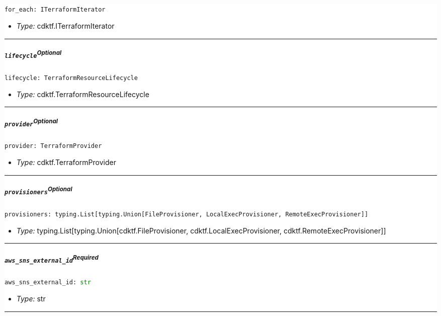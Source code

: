 ```python
for_each: ITerraformIterator
```

- *Type:* cdktf.ITerraformIterator

---

##### `lifecycle`<sup>Optional</sup> <a name="lifecycle" id="@cdktf/provider-snowflake.notificationIntegration.NotificationIntegration.property.lifecycle"></a>

```python
lifecycle: TerraformResourceLifecycle
```

- *Type:* cdktf.TerraformResourceLifecycle

---

##### `provider`<sup>Optional</sup> <a name="provider" id="@cdktf/provider-snowflake.notificationIntegration.NotificationIntegration.property.provider"></a>

```python
provider: TerraformProvider
```

- *Type:* cdktf.TerraformProvider

---

##### `provisioners`<sup>Optional</sup> <a name="provisioners" id="@cdktf/provider-snowflake.notificationIntegration.NotificationIntegration.property.provisioners"></a>

```python
provisioners: typing.List[typing.Union[FileProvisioner, LocalExecProvisioner, RemoteExecProvisioner]]
```

- *Type:* typing.List[typing.Union[cdktf.FileProvisioner, cdktf.LocalExecProvisioner, cdktf.RemoteExecProvisioner]]

---

##### `aws_sns_external_id`<sup>Required</sup> <a name="aws_sns_external_id" id="@cdktf/provider-snowflake.notificationIntegration.NotificationIntegration.property.awsSnsExternalId"></a>

```python
aws_sns_external_id: str
```

- *Type:* str

---
